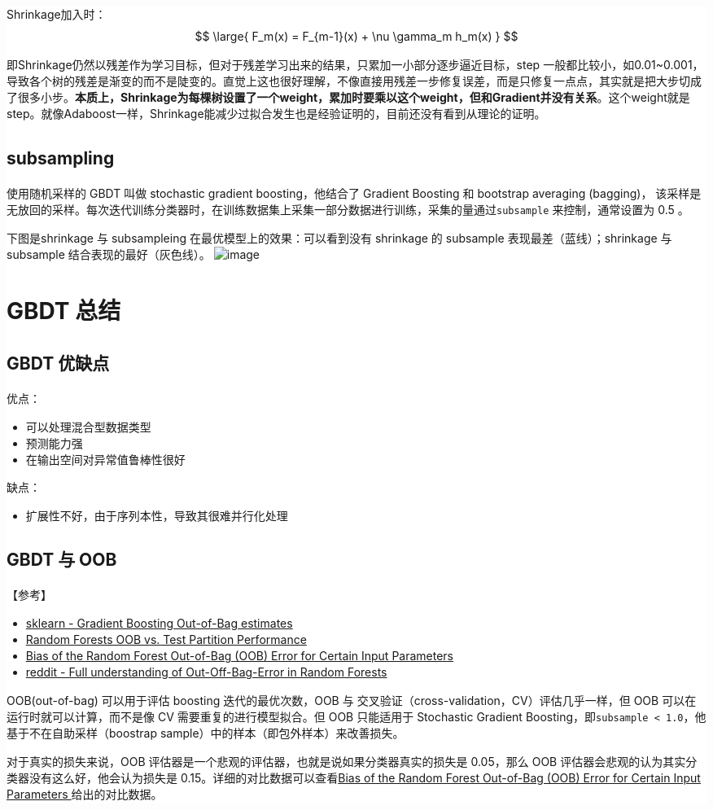 Shrinkage加入时：
$$
\large{
F_m(x) = F_{m-1}(x) + \nu \gamma_m h_m(x)
}
$$

即Shrinkage仍然以残差作为学习目标，但对于残差学习出来的结果，只累加一小部分逐步逼近目标，step 一般都比较小，如0.01~0.001，导致各个树的残差是渐变的而不是陡变的。直觉上这也很好理解，不像直接用残差一步修复误差，而是只修复一点点，其实就是把大步切成了很多小步。**本质上，Shrinkage为每棵树设置了一个weight，累加时要乘以这个weight，但和Gradient并没有关系**。这个weight就是step。就像Adaboost一样，Shrinkage能减少过拟合发生也是经验证明的，目前还没有看到从理论的证明。

## subsampling

使用随机采样的 GBDT 叫做 stochastic gradient boosting，他结合了 Gradient Boosting 和 bootstrap averaging (bagging)， 该采样是无放回的采样。每次迭代训练分类器时，在训练数据集上采集一部分数据进行训练，采集的量通过`subsample` 来控制，通常设置为 0.5 。

下图是shrinkage 与 subsampleing 在最优模型上的效果：可以看到没有 shrinkage 的 subsample 表现最差（蓝线）；shrinkage 与 subsample 结合表现的最好（灰色线）。
![image](https://wx4.sinaimg.cn/large/69d4185bly1fxo205164xj20hf0cxwfm.jpg)

# GBDT 总结

## GBDT 优缺点

优点：
- 可以处理混合型数据类型
- 预测能力强
- 在输出空间对异常值鲁棒性很好

缺点：
- 扩展性不好，由于序列本性，导致其很难并行化处理

## GBDT 与 OOB
【参考】
- [sklearn - Gradient Boosting Out-of-Bag estimates](https://scikit-learn.org/stable/auto_examples/ensemble/plot_gradient_boosting_oob.html#gradient-boosting-out-of-bag-estimates)
- [Random Forests OOB vs. Test Partition Performance](https://info.salford-systems.com/blog/bid/288278/Random-Forests-OOB-vs-Test-Partition-Performance)
- [Bias of the Random Forest Out-of-Bag (OOB) Error for Certain Input Parameters ](https://file.scirp.org/pdf/OJS20110300008_18086118.pdf)
- [reddit - Full understanding of Out-Off-Bag-Error in Random Forests](https://www.reddit.com/r/MachineLearning/comments/6pvibx/d_full_understanding_of_outoffbagerror_in_random/)

OOB(out-of-bag) 可以用于评估 boosting 迭代的最优次数，OOB 与 交叉验证（cross-validation，CV）评估几乎一样，但 OOB 可以在运行时就可以计算，而不是像 CV 需要重复的进行模型拟合。但 OOB 只能适用于 Stochastic Gradient Boosting，即`subsample < 1.0`，他基于不在自助采样（boostrap sample）中的样本（即包外样本）来改善损失。

对于真实的损失来说，OOB 评估器是一个悲观的评估器，也就是说如果分类器真实的损失是 0.05，那么 OOB 评估器会悲观的认为其实分类器没有这么好，他会认为损失是 0.15。详细的对比数据可以查看[Bias of the Random Forest Out-of-Bag (OOB) Error for Certain Input Parameters ](https://file.scirp.org/pdf/OJS20110300008_18086118.pdf) 给出的对比数据。
